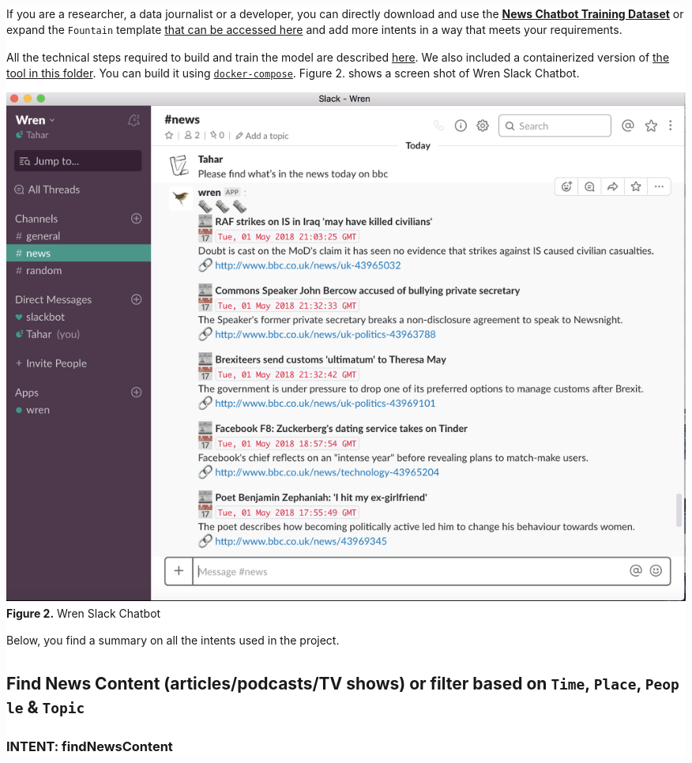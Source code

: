 If you are a researcher, a data journalist or a developer, you can directly download and use the [**News Chatbot Training Dataset**](https://github.com/tzano/wren/blob/master/wren/data/wren_utterances.json) or expand the `Fountain` template [that can be accessed here](https://github.com/tzano/wren/blob/master/wren/data/wren_training_gen_fountain.yaml) and add more intents in a way that meets your requirements. 

All the technical steps required to build and train the model are described [here](https://github.com/tzano/wren). We also included a containerized version of [the tool in this folder](https://github.com/tzano/wren/tree/master/docker). You can build it using [`docker-compose`](https://github.com/tzano/wren#getting-started). Figure 2. shows a screen shot of Wren Slack Chatbot.

![ScreenShot](/docs/images/wren_slack.png)
**Figure 2.** Wren Slack Chatbot

Below, you find a summary on all the intents used in the project. 

## Find News Content (articles/podcasts/TV shows) or filter based on `Time`, `Place`, `People` & `Topic`

### INTENT: findNewsContent
